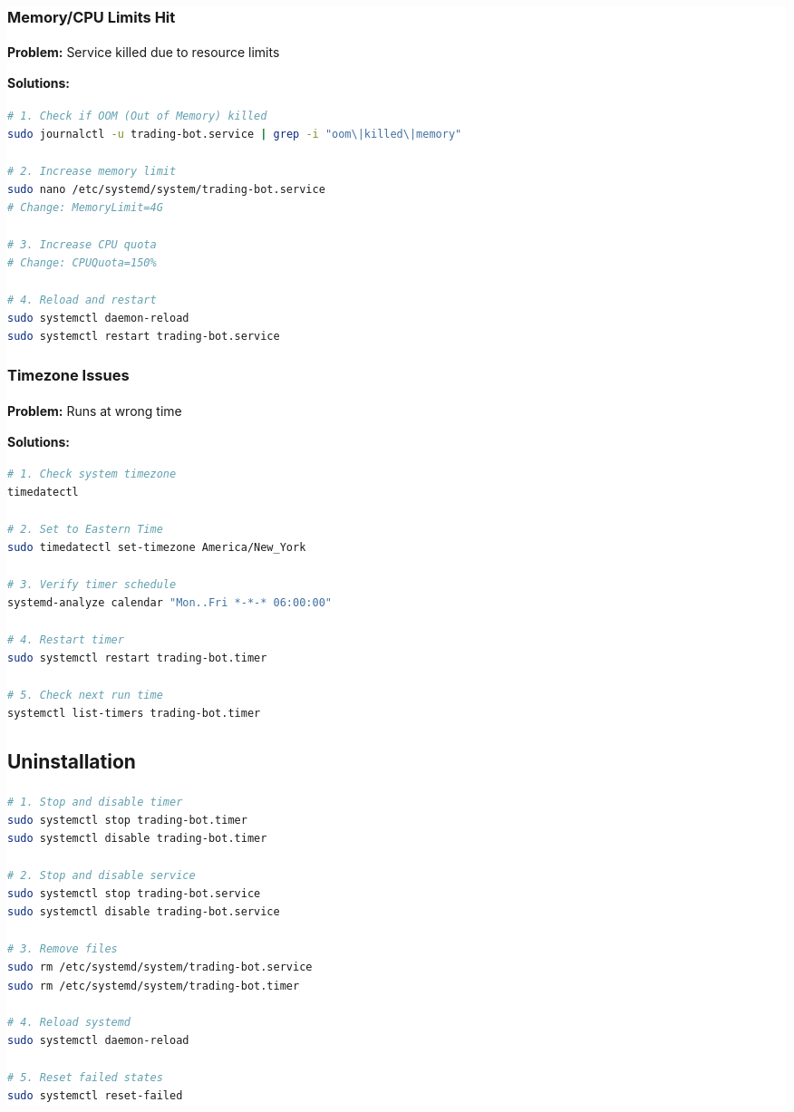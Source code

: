 ### Memory/CPU Limits Hit

**Problem:** Service killed due to resource limits

**Solutions:**

```bash
# 1. Check if OOM (Out of Memory) killed
sudo journalctl -u trading-bot.service | grep -i "oom\|killed\|memory"

# 2. Increase memory limit
sudo nano /etc/systemd/system/trading-bot.service
# Change: MemoryLimit=4G

# 3. Increase CPU quota
# Change: CPUQuota=150%

# 4. Reload and restart
sudo systemctl daemon-reload
sudo systemctl restart trading-bot.service
```

### Timezone Issues

**Problem:** Runs at wrong time

**Solutions:**

```bash
# 1. Check system timezone
timedatectl

# 2. Set to Eastern Time
sudo timedatectl set-timezone America/New_York

# 3. Verify timer schedule
systemd-analyze calendar "Mon..Fri *-*-* 06:00:00"

# 4. Restart timer
sudo systemctl restart trading-bot.timer

# 5. Check next run time
systemctl list-timers trading-bot.timer
```

## Uninstallation

```bash
# 1. Stop and disable timer
sudo systemctl stop trading-bot.timer
sudo systemctl disable trading-bot.timer

# 2. Stop and disable service
sudo systemctl stop trading-bot.service
sudo systemctl disable trading-bot.service

# 3. Remove files
sudo rm /etc/systemd/system/trading-bot.service
sudo rm /etc/systemd/system/trading-bot.timer

# 4. Reload systemd
sudo systemctl daemon-reload

# 5. Reset failed states
sudo systemctl reset-failed

```